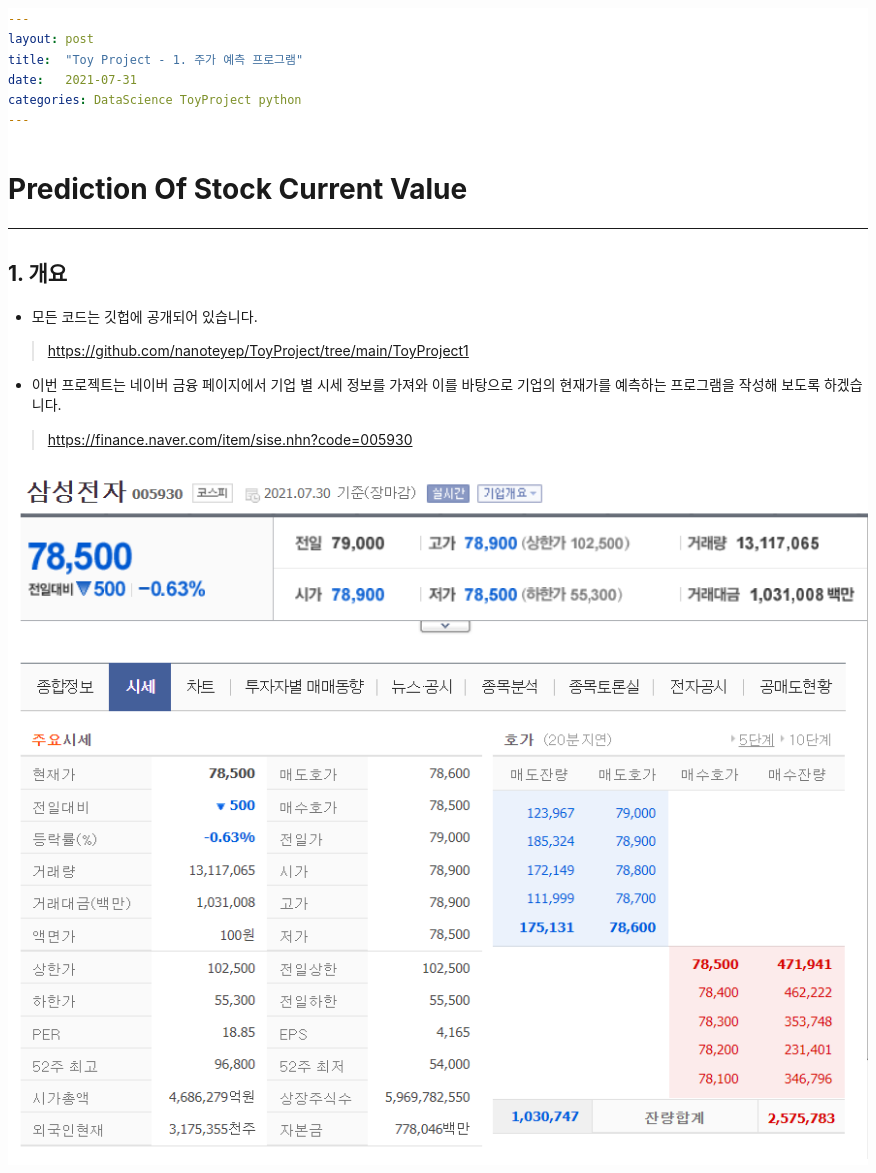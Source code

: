 ```yaml
---
layout: post
title:  "Toy Project - 1. 주가 예측 프로그램"
date:   2021-07-31
categories: DataScience ToyProject python
---
```

# Prediction Of Stock Current Value
---

## 1. 개요

* 모든 코드는 깃헙에 공개되어 있습니다.
>https://github.com/nanoteyep/ToyProject/tree/main/ToyProject1

* 이번 프로젝트는 네이버 금융 페이지에서 기업 별 시세 정보를 가져와 이를 바탕으로 기업의 현재가를 예측하는 프로그램을 작성해 보도록 하겠습니다.
> https://finance.naver.com/item/sise.nhn?code=005930

![toy1_1](/img/toy1_1.PNG)
